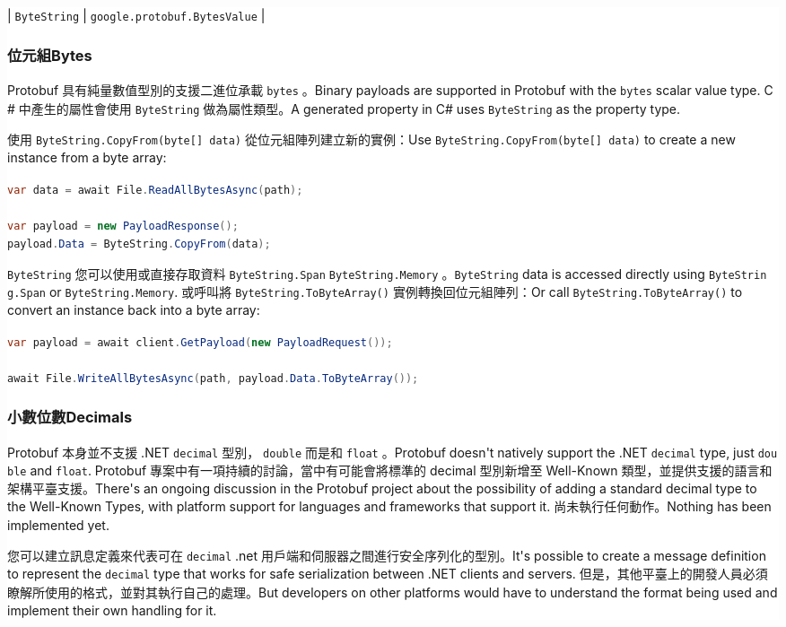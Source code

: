 | `ByteString` | `google.protobuf.BytesValue`  |

### <a name="bytes"></a><span data-ttu-id="cb5b9-161">位元組</span><span class="sxs-lookup"><span data-stu-id="cb5b9-161">Bytes</span></span>

<span data-ttu-id="cb5b9-162">Protobuf 具有純量數值型別的支援二進位承載 `bytes` 。</span><span class="sxs-lookup"><span data-stu-id="cb5b9-162">Binary payloads are supported in Protobuf with the `bytes` scalar value type.</span></span> <span data-ttu-id="cb5b9-163">C # 中產生的屬性會使用 `ByteString` 做為屬性類型。</span><span class="sxs-lookup"><span data-stu-id="cb5b9-163">A generated property in C# uses `ByteString` as the property type.</span></span>

<span data-ttu-id="cb5b9-164">使用 `ByteString.CopyFrom(byte[] data)` 從位元組陣列建立新的實例：</span><span class="sxs-lookup"><span data-stu-id="cb5b9-164">Use `ByteString.CopyFrom(byte[] data)` to create a new instance from a byte array:</span></span>

```csharp
var data = await File.ReadAllBytesAsync(path);

var payload = new PayloadResponse();
payload.Data = ByteString.CopyFrom(data);
```

<span data-ttu-id="cb5b9-165">`ByteString` 您可以使用或直接存取資料 `ByteString.Span` `ByteString.Memory` 。</span><span class="sxs-lookup"><span data-stu-id="cb5b9-165">`ByteString` data is accessed directly using `ByteString.Span` or `ByteString.Memory`.</span></span> <span data-ttu-id="cb5b9-166">或呼叫將 `ByteString.ToByteArray()` 實例轉換回位元組陣列：</span><span class="sxs-lookup"><span data-stu-id="cb5b9-166">Or call `ByteString.ToByteArray()` to convert an instance back into a byte array:</span></span>

```csharp
var payload = await client.GetPayload(new PayloadRequest());

await File.WriteAllBytesAsync(path, payload.Data.ToByteArray());
```

### <a name="decimals"></a><span data-ttu-id="cb5b9-167">小數位數</span><span class="sxs-lookup"><span data-stu-id="cb5b9-167">Decimals</span></span>

<span data-ttu-id="cb5b9-168">Protobuf 本身並不支援 .NET `decimal` 型別， `double` 而是和 `float` 。</span><span class="sxs-lookup"><span data-stu-id="cb5b9-168">Protobuf doesn't natively support the .NET `decimal` type, just `double` and `float`.</span></span> <span data-ttu-id="cb5b9-169">Protobuf 專案中有一項持續的討論，當中有可能會將標準的 decimal 型別新增至 Well-Known 類型，並提供支援的語言和架構平臺支援。</span><span class="sxs-lookup"><span data-stu-id="cb5b9-169">There's an ongoing discussion in the Protobuf project about the possibility of adding a standard decimal type to the Well-Known Types, with platform support for languages and frameworks that support it.</span></span> <span data-ttu-id="cb5b9-170">尚未執行任何動作。</span><span class="sxs-lookup"><span data-stu-id="cb5b9-170">Nothing has been implemented yet.</span></span>

<span data-ttu-id="cb5b9-171">您可以建立訊息定義來代表可在 `decimal` .net 用戶端和伺服器之間進行安全序列化的型別。</span><span class="sxs-lookup"><span data-stu-id="cb5b9-171">It's possible to create a message definition to represent the `decimal` type that works for safe serialization between .NET clients and servers.</span></span> <span data-ttu-id="cb5b9-172">但是，其他平臺上的開發人員必須瞭解所使用的格式，並對其執行自己的處理。</span><span class="sxs-lookup"><span data-stu-id="cb5b9-172">But developers on other platforms would have to understand the format being used and implement their own handling for it.</span></span>
